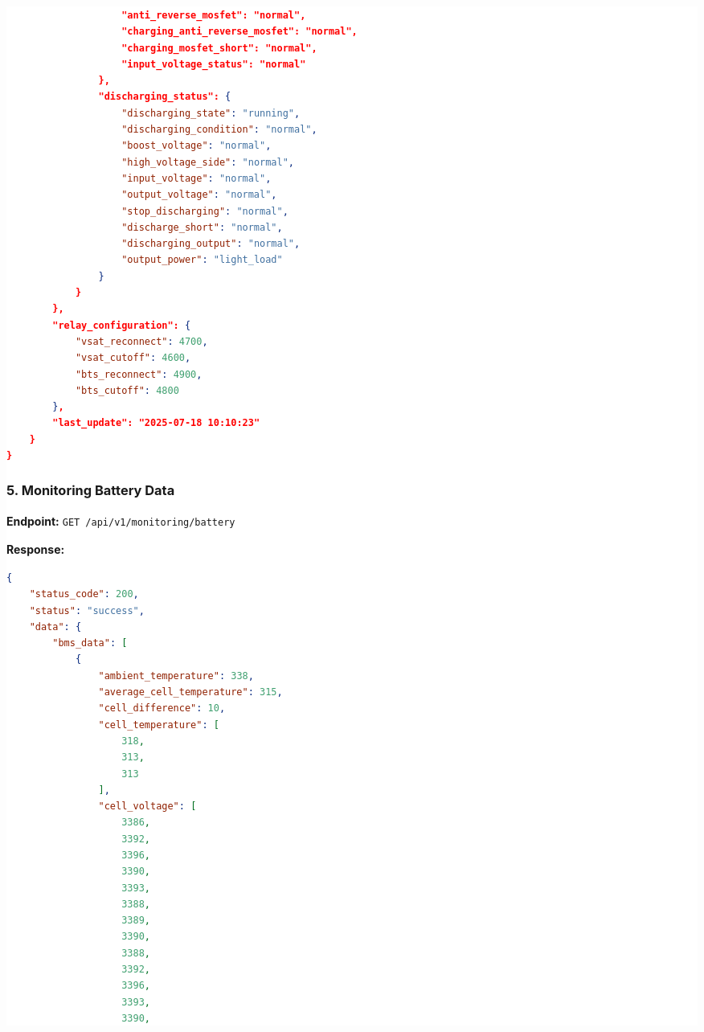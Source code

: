 ```json
                    "anti_reverse_mosfet": "normal",
                    "charging_anti_reverse_mosfet": "normal",
                    "charging_mosfet_short": "normal",
                    "input_voltage_status": "normal"
                },
                "discharging_status": {
                    "discharging_state": "running",
                    "discharging_condition": "normal",
                    "boost_voltage": "normal",
                    "high_voltage_side": "normal",
                    "input_voltage": "normal",
                    "output_voltage": "normal",
                    "stop_discharging": "normal",
                    "discharge_short": "normal",
                    "discharging_output": "normal",
                    "output_power": "light_load"
                }
            }
        },
        "relay_configuration": {
            "vsat_reconnect": 4700,
            "vsat_cutoff": 4600,
            "bts_reconnect": 4900,
            "bts_cutoff": 4800
        },
        "last_update": "2025-07-18 10:10:23"
    }
}
```

### 5. Monitoring Battery Data

**Endpoint:** `GET /api/v1/monitoring/battery`

**Response:**
```json
{
    "status_code": 200,
    "status": "success",
    "data": {
        "bms_data": [
            {
                "ambient_temperature": 338,
                "average_cell_temperature": 315,
                "cell_difference": 10,
                "cell_temperature": [
                    318,
                    313,
                    313
                ],
                "cell_voltage": [
                    3386,
                    3392,
                    3396,
                    3390,
                    3393,
                    3388,
                    3389,
                    3390,
                    3388,
                    3392,
                    3396,
                    3393,
                    3390,
```
